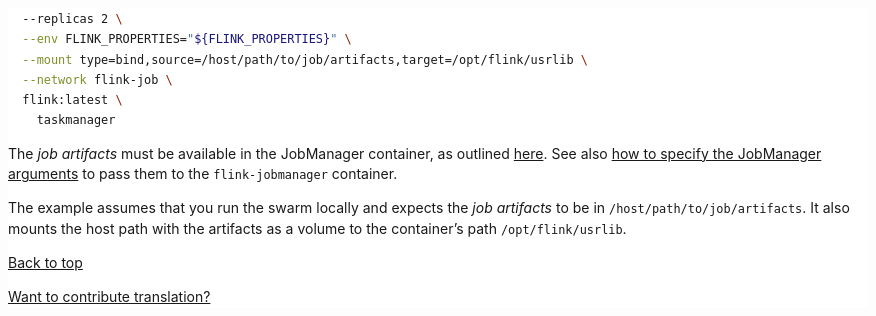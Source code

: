 ```sh
  --replicas 2 \
  --env FLINK_PROPERTIES="${FLINK_PROPERTIES}" \
  --mount type=bind,source=/host/path/to/job/artifacts,target=/opt/flink/usrlib \
  --network flink-job \
  flink:latest \
    taskmanager
```

The *job artifacts* must be available in the JobManager container, as outlined [here](https://ci.apache.org/projects/flink/flink-docs-master/docs/deployment/resource-providers/standalone/docker/#application-mode-on-docker). See also [how to specify the JobManager arguments](https://ci.apache.org/projects/flink/flink-docs-master/docs/deployment/resource-providers/standalone/docker/#jobmanager-additional-command-line-arguments) to pass them to the `flink-jobmanager` container.

The example assumes that you run the swarm locally and expects the *job artifacts* to be in `/host/path/to/job/artifacts`. It also mounts the host path with the artifacts as a volume to the container’s path `/opt/flink/usrlib`.

[Back to top](https://ci.apache.org/projects/flink/flink-docs-master/docs/deployment/resource-providers/standalone/docker/#top)

[Want to contribute translation?](https://cwiki.apache.org/confluence/display/FLINK/Flink+Translation+Specifications)